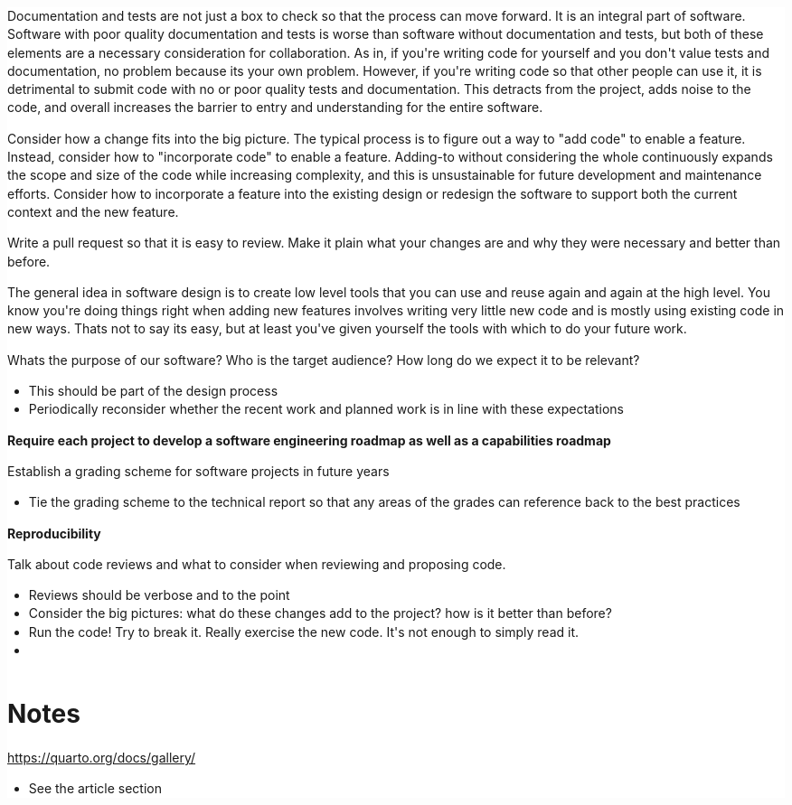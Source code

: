 Documentation and tests are not just a box to check so that the process can move forward.
It is an integral part of software. Software with poor quality documentation and tests is worse
than software without documentation and tests, but both of these elements are a necessary
consideration for collaboration. As in, if you're writing code for yourself and you don't value
tests and documentation, no problem because its your own problem. However, if you're writing
code so that other people can use it, it is detrimental to submit code with no or poor quality
tests and documentation. This detracts from the project, adds noise to the code, and overall
increases the barrier to entry and understanding for the entire software.

Consider how a change fits into the big picture. The typical process is to figure out a
way to "add code" to enable a feature. Instead, consider how to "incorporate code" to
enable a feature. Adding-to without considering the whole continuously expands the scope and size
of the code while increasing complexity, and this is unsustainable for future development and
maintenance efforts. Consider how to incorporate a feature into the
existing design or redesign the software to support both the current context and the
new feature.

Write a pull request so that it is easy to review. Make it plain what your changes are and
why they were necessary and better than before.

The general idea in software design is to create low level tools that you can use and reuse
again and again at the high level. You know you're doing things right when adding new
features involves writing very little new code and is mostly using existing code in new
ways. Thats not to say its easy, but at least you've given yourself the tools with
which to do your future work.

Whats the purpose of our software?
Who is the target audience?
How long do we expect it to be relevant?
- This should be part of the design process
- Periodically reconsider whether the recent work and planned work is in line with these expectations

**Require each project to develop a software engineering roadmap as well as a capabilities roadmap**

Establish a grading scheme for software projects in future years
- Tie the grading scheme to the technical report so that any areas of the grades can reference back to the best practices


**Reproducibility**

Talk about code reviews and what to consider when reviewing and proposing code.
- Reviews should be verbose and to the point
- Consider the big pictures: what do these changes add to the project? how is it better than before?
- Run the code! Try to break it. Really exercise the new code. It's not enough to simply read it.
- 

# Notes

https://quarto.org/docs/gallery/
- See the article section
